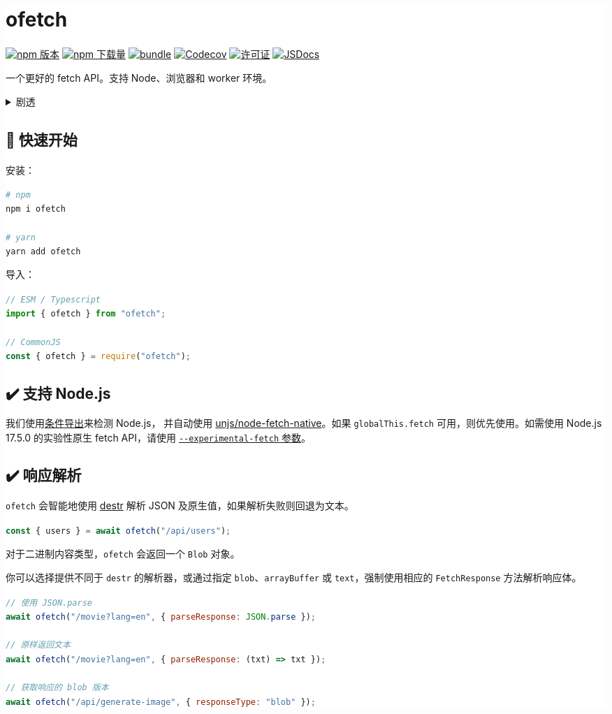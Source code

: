 # ofetch

[![npm 版本][npm-version-src]][npm-version-href]
[![npm 下载量][npm-downloads-src]][npm-downloads-href]
[![bundle][bundle-src]][bundle-href]
[![Codecov][codecov-src]][codecov-href]
[![许可证][license-src]][license-href]
[![JSDocs][jsdocs-src]][jsdocs-href]

一个更好的 fetch API。支持 Node、浏览器和 worker 环境。

<details><summary>剧透</summary></details>

## 🚀 快速开始

安装：

```bash
# npm
npm i ofetch

# yarn
yarn add ofetch
```

导入：

```js
// ESM / Typescript
import { ofetch } from "ofetch";

// CommonJS
const { ofetch } = require("ofetch");
```

## ✔️ 支持 Node.js

我们使用[条件导出](https://nodejs.org/api/packages.html#packages_conditional_exports)来检测 Node.js，
并自动使用 [unjs/node-fetch-native](https://github.com/unjs/node-fetch-native)。如果 `globalThis.fetch` 可用，则优先使用。如需使用 Node.js 17.5.0 的实验性原生 fetch API，请使用 [`--experimental-fetch` 参数](https://nodejs.org/dist/latest-v17.x/docs/api/cli.html#--experimental-fetch)。

## ✔️ 响应解析

`ofetch` 会智能地使用 [destr](https://github.com/unjs/destr) 解析 JSON 及原生值，如果解析失败则回退为文本。

```js
const { users } = await ofetch("/api/users");
```

对于二进制内容类型，`ofetch` 会返回一个 `Blob` 对象。

你可以选择提供不同于 `destr` 的解析器，或通过指定 `blob`、`arrayBuffer` 或 `text`，强制使用相应的 `FetchResponse` 方法解析响应体。

```js
// 使用 JSON.parse
await ofetch("/movie?lang=en", { parseResponse: JSON.parse });

// 原样返回文本
await ofetch("/movie?lang=en", { parseResponse: (txt) => txt });

// 获取响应的 blob 版本
await ofetch("/api/generate-image", { responseType: "blob" });
```


[npm-version-src]: https://img.shields.io/npm/v/ofetch?style=flat&colorA=18181B&colorB=F0DB4F
[npm-version-href]: https://npmjs.com/package/ofetch
[npm-downloads-src]: https://img.shields.io/npm/dm/ofetch?style=flat&colorA=18181B&colorB=F0DB4F
[npm-downloads-href]: https://npmjs.com/package/ofetch
[codecov-src]: https://img.shields.io/codecov/c/gh/unjs/ofetch/main?style=flat&colorA=18181B&colorB=F0DB4F
[codecov-href]: https://codecov.io/gh/unjs/ofetch
[bundle-src]: https://img.shields.io/bundlephobia/minzip/ofetch?style=flat&colorA=18181B&colorB=F0DB4F
[bundle-href]: https://bundlephobia.com/result?p=ofetch
[license-src]: https://img.shields.io/github/license/unjs/ofetch.svg?style=flat&colorA=18181B&colorB=F0DB4F
[license-href]: https://github.com/unjs/ofetch/blob/main/LICENSE
[jsdocs-src]: https://img.shields.io/badge/jsDocs.io-reference-18181B?style=flat&colorA=18181B&colorB=F0DB4F
[jsdocs-href]: https://www.jsdocs.io/package/ofetch